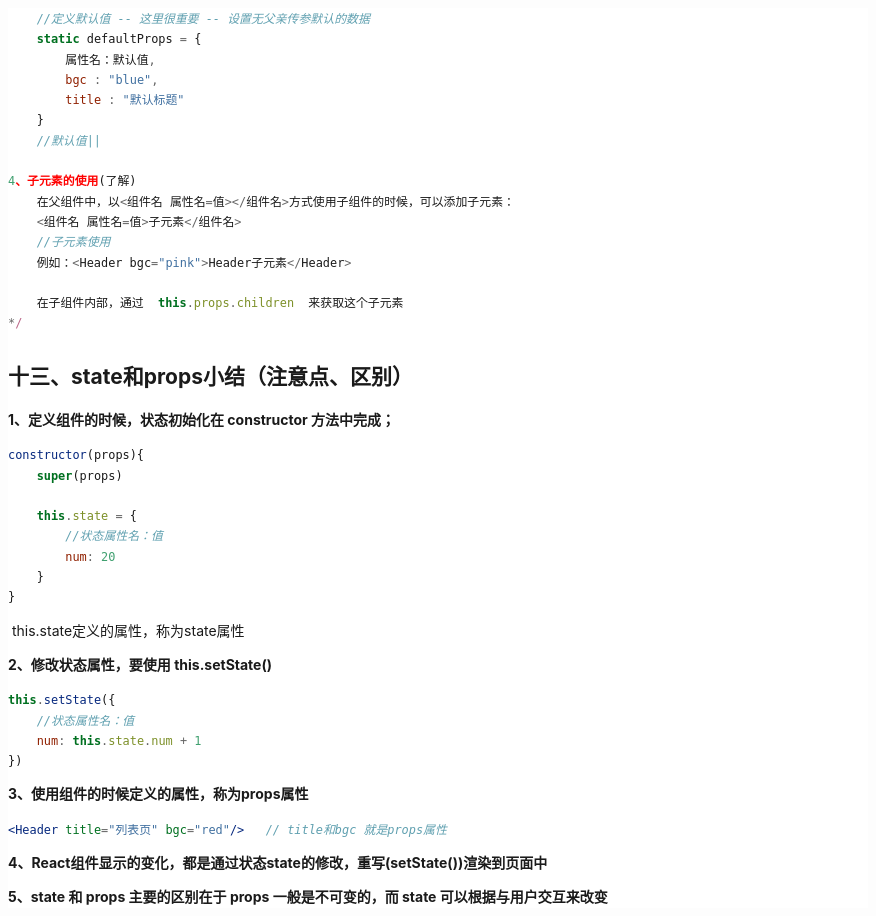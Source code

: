 ```js
    //定义默认值 -- 这里很重要 -- 设置无父亲传参默认的数据
    static defaultProps = {
        属性名：默认值,
        bgc : "blue",
        title : "默认标题"
    }
    //默认值||

4、子元素的使用(了解)
    在父组件中，以<组件名 属性名=值></组件名>方式使用子组件的时候，可以添加子元素：
    <组件名 属性名=值>子元素</组件名>     
    //子元素使用
    例如：<Header bgc="pink">Header子元素</Header>
		
    在子组件内部，通过  this.props.children  来获取这个子元素
*/
```



## 十三、state和props小结（注意点、区别）

**1、定义组件的时候，状态初始化在 constructor  方法中完成；**

```js
constructor(props){
    super(props)

    this.state = {
        //状态属性名：值
    	num: 20       
    }
}
```

​	this.state定义的属性，称为state属性

**2、修改状态属性，要使用 this.setState()**

```js
this.setState({ 
	//状态属性名：值
    num: this.state.num + 1
})
```

**3、使用组件的时候定义的属性，称为props属性**

```jsx
<Header title="列表页" bgc="red"/>   // title和bgc 就是props属性
```

**4、React组件显示的变化，都是通过状态state的修改，重写(setState())渲染到页面中**

**5、state 和 props 主要的区别在于 props 一般是不可变的，而 state 可以根据与用户交互来改变**
